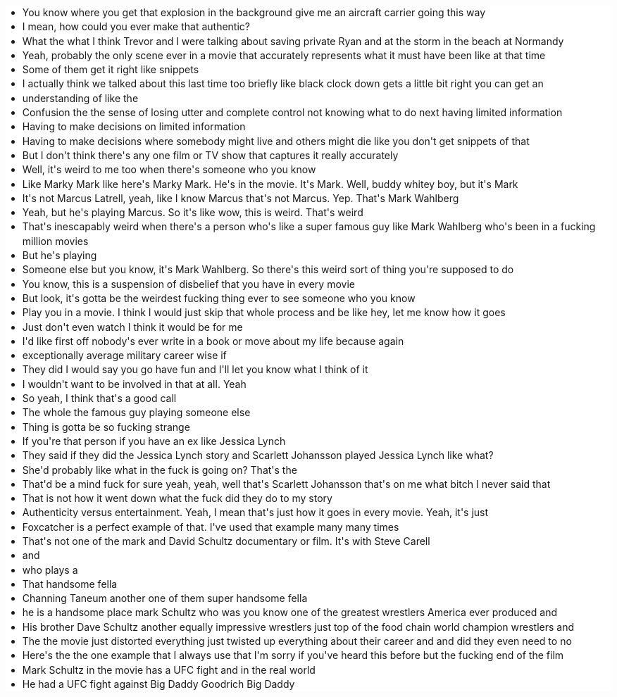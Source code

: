 *  You know where you get that explosion in the background give me an aircraft carrier going this way
*  I mean, how could you ever make that authentic?
*  What the what I think Trevor and I were talking about saving private Ryan and at the storm in the beach at Normandy
*  Yeah, probably the only scene ever in a movie that accurately represents what it must have been like at that time
*  Some of them get it right like snippets
*  I actually think we talked about this last time too briefly like black clock down gets a little bit right you can get an
*  understanding of like the
*  Confusion the the sense of losing utter and complete control not knowing what to do next having limited information
*  Having to make decisions on limited information
*  Having to make decisions where somebody might live and others might die like you don't get snippets of that
*  But I don't think there's any one film or TV show that captures it really accurately
*  Well, it's weird to me too when there's someone who you know
*  Like Marky Mark like here's Marky Mark. He's in the movie. It's Mark. Well, buddy whitey boy, but it's Mark
*  It's not Marcus Latrell, yeah, like I know Marcus that's not Marcus. Yep. That's Mark Wahlberg
*  Yeah, but he's playing Marcus. So it's like wow, this is weird. That's weird
*  That's inescapably weird when there's a person who's like a super famous guy like Mark Wahlberg who's been in a fucking million movies
*  But he's playing
*  Someone else but you know, it's Mark Wahlberg. So there's this weird sort of thing you're supposed to do
*  You know, this is a suspension of disbelief that you have in every movie
*  But look, it's gotta be the weirdest fucking thing ever to see someone who you know
*  Play you in a movie. I think I would just skip that whole process and be like hey, let me know how it goes
*  Just don't even watch I think it would be for me
*  I'd like first off nobody's ever write in a book or move about my life because again
*  exceptionally average military career wise if
*  They did I would say you go have fun and I'll let you know what I think of it
*  I wouldn't want to be involved in that at all. Yeah
*  So yeah, I think that's a good call
*  The whole the famous guy playing someone else
*  Thing is gotta be so fucking strange
*  If you're that person if you have an ex like Jessica Lynch
*  They said if they did the Jessica Lynch story and Scarlett Johansson played Jessica Lynch like what?
*  She'd probably like what in the fuck is going on? That's the
*  That'd be a mind fuck for sure yeah, yeah, well that's Scarlett Johansson that's on me what bitch I never said that
*  That is not how it went down what the fuck did they do to my story
*  Authenticity versus entertainment. Yeah, I mean that's just how it goes in every movie. Yeah, it's just
*  Foxcatcher is a perfect example of that. I've used that example many many times
*  That's not one of the mark and David Schultz documentary or film. It's with Steve Carell
*  and
*  who plays a
*  That handsome fella
*  Channing Taneum another one of them super handsome fella
*  he is a handsome place mark Schultz who was you know one of the greatest wrestlers America ever produced and
*  His brother Dave Schultz another equally impressive wrestlers just top of the food chain world champion wrestlers and
*  The the movie just distorted everything just twisted up everything about their career and and did they even need to no
*  Here's the the one example that I always use that I'm sorry if you've heard this before but the fucking end of the film
*  Mark Schultz in the movie has a UFC fight and in the real world
*  He had a UFC fight against Big Daddy Goodrich Big Daddy